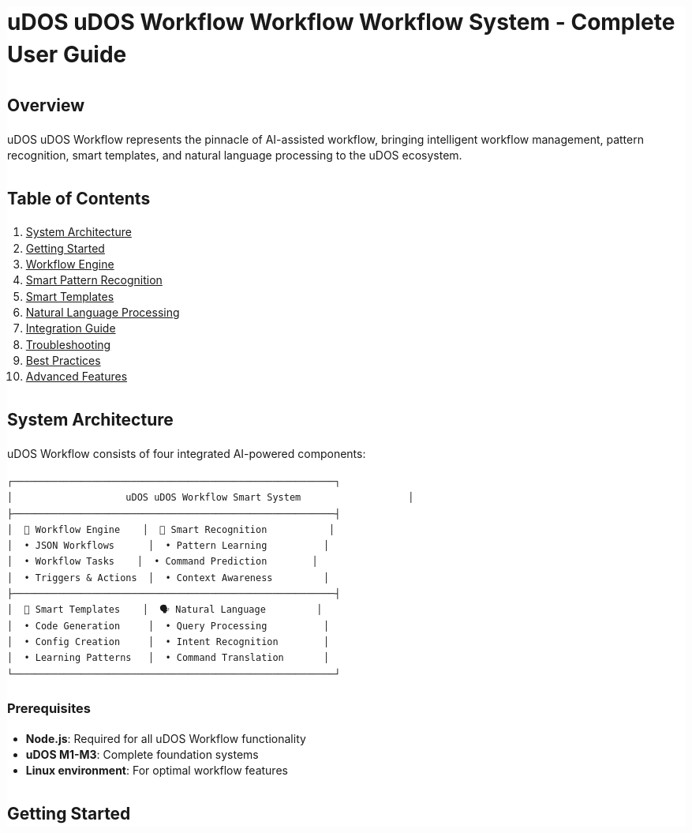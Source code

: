 # uDOS uDOS Workflow Workflow Workflow System - Complete User Guide

## Overview

uDOS uDOS Workflow represents the pinnacle of AI-assisted workflow, bringing intelligent workflow management, pattern recognition, smart templates, and natural language processing to the uDOS ecosystem.

## Table of Contents

1. [System Architecture](#system-architecture)
2. [Getting Started](#getting-started)
3. [Workflow Engine](#workflow-engine)
4. [Smart Pattern Recognition](#ai-pattern-recognition)
5. [Smart Templates](#smart-templates)
6. [Natural Language Processing](#natural-language-processing)
7. [Integration Guide](#integration-guide)
8. [Troubleshooting](#troubleshooting)
9. [Best Practices](#best-practices)
10. [Advanced Features](#advanced-features)

## System Architecture

uDOS Workflow consists of four integrated AI-powered components:

```
┌─────────────────────────────────────────────────────────┐
│                    uDOS uDOS Workflow Smart System                   │
├─────────────────────────────────────────────────────────┤
│  🤖 Workflow Engine    │  🧠 Smart Recognition           │
│  • JSON Workflows      │  • Pattern Learning          │
│  • Workflow Tasks    │  • Command Prediction        │
│  • Triggers & Actions  │  • Context Awareness         │
├─────────────────────────────────────────────────────────┤
│  📄 Smart Templates    │  🗣️ Natural Language         │
│  • Code Generation     │  • Query Processing          │
│  • Config Creation     │  • Intent Recognition        │
│  • Learning Patterns   │  • Command Translation       │
└─────────────────────────────────────────────────────────┘
```

### Prerequisites

- **Node.js**: Required for all uDOS Workflow functionality
- **uDOS M1-M3**: Complete foundation systems
- **Linux environment**: For optimal workflow features

## Getting Started
